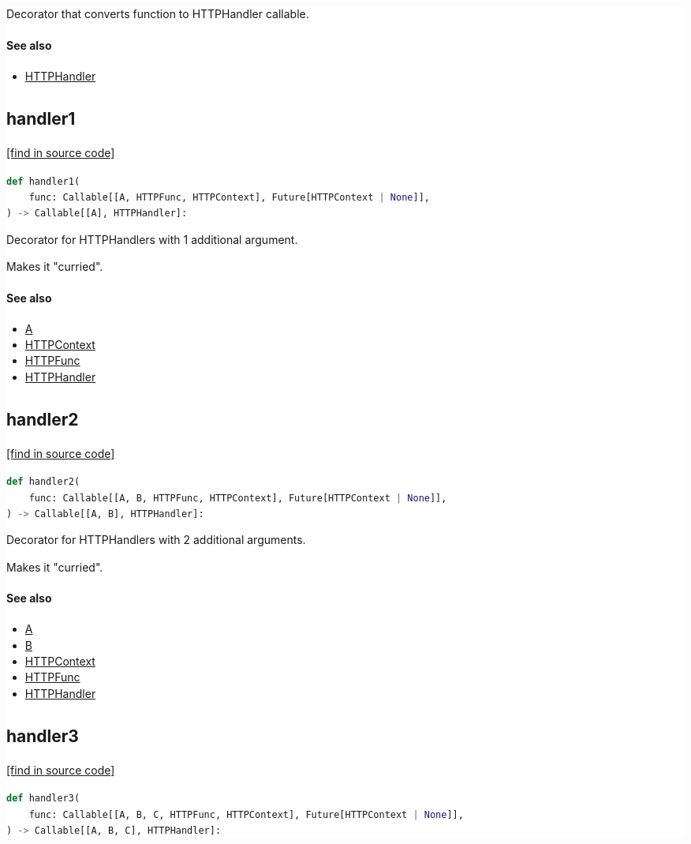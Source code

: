 Decorator that converts function to HTTPHandler callable.

#### See also

- [HTTPHandler](#httphandler)

## handler1

[[find in source code]](https://github.com/katunilya/moona/blob/main/moona/http/handlers.py#L169)

```python
def handler1(
    func: Callable[[A, HTTPFunc, HTTPContext], Future[HTTPContext | None]],
) -> Callable[[A], HTTPHandler]:
```

Decorator for HTTPHandlers with 1 additional argument.

Makes it "curried".

#### See also

- [A](#a)
- [HTTPContext](context.md#httpcontext)
- [HTTPFunc](#httpfunc)
- [HTTPHandler](#httphandler)

## handler2

[[find in source code]](https://github.com/katunilya/moona/blob/main/moona/http/handlers.py#L183)

```python
def handler2(
    func: Callable[[A, B, HTTPFunc, HTTPContext], Future[HTTPContext | None]],
) -> Callable[[A, B], HTTPHandler]:
```

Decorator for HTTPHandlers with 2 additional arguments.

Makes it "curried".

#### See also

- [A](#a)
- [B](#b)
- [HTTPContext](context.md#httpcontext)
- [HTTPFunc](#httpfunc)
- [HTTPHandler](#httphandler)

## handler3

[[find in source code]](https://github.com/katunilya/moona/blob/main/moona/http/handlers.py#L197)

```python
def handler3(
    func: Callable[[A, B, C, HTTPFunc, HTTPContext], Future[HTTPContext | None]],
) -> Callable[[A, B, C], HTTPHandler]:
```
